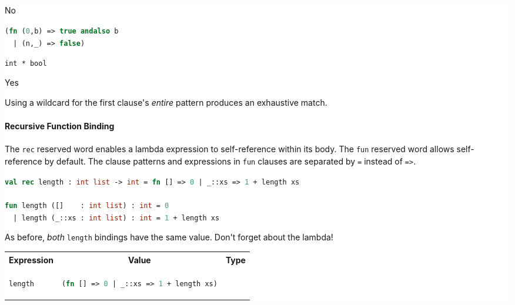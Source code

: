 No

</td>
</tr>
<tr>
<td>

```sml
(fn (0,b) => true andalso b
  | (n,_) => false)
```

</td>
<td>

`int * bool`

</td>
<td>

Yes

</td>
</tr>
</table>

Using a wildcard for the first clause's _entire_ pattern produces an exhaustive match.

#### Recursive Function Binding

The `rec` reserved word enables a lambda expression to self-reference within its body. The `fun` reserved word allows self-reference by default. The clause patterns and expressions in `fun` clauses are separated by `=` instead of `=>`.

```sml
val rec length : int list -> int = fn [] => 0 | _::xs => 1 + length xs

fun length ([]    : int list) : int = 0
  | length (_::xs : int list) : int = 1 + length xs
```

As before, _both_ `length` bindings have the same value. Don't forget about the lambda!

<table>
<tr>
<th> Expression </th>
<th> Value </th>
<th> Type </th>
</tr>
<tr>
<td>

`length`

</td>
<td>

```sml
(fn [] => 0 | _::xs => 1 + length xs)
```
